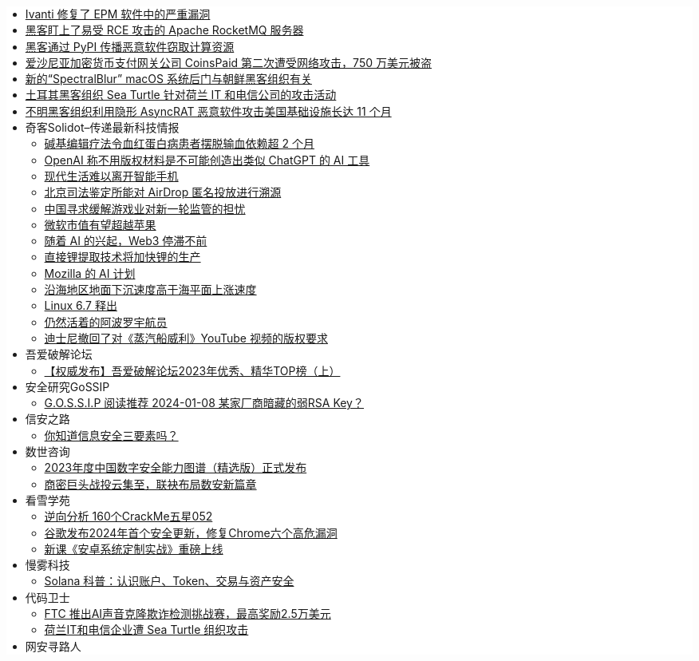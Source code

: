   - [Ivanti 修复了 EPM 软件中的严重漏洞](https://hackernews.cc/archives/48890)
  - [黑客盯上了易受 RCE 攻击的 Apache RocketMQ 服务器](https://hackernews.cc/archives/48885)
  - [黑客通过 PyPI 传播恶意软件窃取计算资源](https://hackernews.cc/archives/48879)
  - [爱沙尼亚加密货币支付网关公司 CoinsPaid 第二次遭受网络攻击，750 万美元被盗](https://hackernews.cc/archives/48877)
  - [新的“SpectralBlur” macOS 系统后门与朝鲜黑客组织有关](https://hackernews.cc/archives/48863)
  - [土耳其黑客组织 Sea Turtle 针对荷兰 IT 和电信公司的攻击活动](https://hackernews.cc/archives/48857)
  - [不明黑客组织利用隐形 AsyncRAT 恶意软件攻击美国基础设施长达 11 个月](https://hackernews.cc/archives/48849)
- 奇客Solidot–传递最新科技情报
  - [碱基编辑疗法令血红蛋白病患者摆脱输血依赖超 2 个月](https://www.solidot.org/story?sid=77085)
  - [OpenAI 称不用版权材料是不可能创造出类似 ChatGPT 的 AI 工具](https://www.solidot.org/story?sid=77084)
  - [现代生活难以离开智能手机](https://www.solidot.org/story?sid=77083)
  - [北京司法鉴定所能对 AirDrop 匿名投放进行溯源](https://www.solidot.org/story?sid=77082)
  - [中国寻求缓解游戏业对新一轮监管的担忧](https://www.solidot.org/story?sid=77081)
  - [微软市值有望超越苹果](https://www.solidot.org/story?sid=77080)
  - [随着 AI 的兴起，Web3 停滞不前](https://www.solidot.org/story?sid=77079)
  - [直接锂提取技术将加快锂的生产](https://www.solidot.org/story?sid=77078)
  - [Mozilla 的 AI 计划](https://www.solidot.org/story?sid=77077)
  - [沿海地区地面下沉速度高于海平面上涨速度](https://www.solidot.org/story?sid=77076)
  - [Linux 6.7 释出](https://www.solidot.org/story?sid=77075)
  - [仍然活着的阿波罗宇航员](https://www.solidot.org/story?sid=77074)
  - [迪士尼撤回了对《蒸汽船威利》YouTube 视频的版权要求](https://www.solidot.org/story?sid=77073)
- 吾爱破解论坛
  - [【权威发布】吾爱破解论坛2023年优秀、精华TOP榜（上）](https://mp.weixin.qq.com/s?__biz=MjM5Mjc3MDM2Mw==&mid=2651139953&idx=1&sn=392b621b5c42f180eee404a49280aff4&chksm=bd50bf258a273633cf373015c7ae4c4c445475149a855698d8d7695facf73b040fc915e5a2db&scene=58&subscene=0#rd)
- 安全研究GoSSIP
  - [G.O.S.S.I.P 阅读推荐 2024-01-08 某家厂商暗藏的弱RSA Key？](https://mp.weixin.qq.com/s?__biz=Mzg5ODUxMzg0Ng==&mid=2247497105&idx=1&sn=705c8988f35e2769b800da12144db671&chksm=c063db48f714525e13ff11a3d94ead931d22a18d07f81feaac424d3e2504674fea6a6db84290&scene=58&subscene=0#rd)
- 信安之路
  - [你知道信息安全三要素吗？](https://mp.weixin.qq.com/s?__biz=MzI5MDQ2NjExOQ==&mid=2247499004&idx=1&sn=0f328121a8f83ff752492ab0f5710805&chksm=ec1dccd4db6a45c2cfe0c7890136674c2b0ef1136fe2d0986d3b6261ad1835fff076b3db8167&scene=58&subscene=0#rd)
- 数世咨询
  - [2023年度中国数字安全能力图谱（精选版）正式发布](https://mp.weixin.qq.com/s?__biz=MzkxNzA3MTgyNg==&mid=2247507617&idx=1&sn=2ba4f7aa8a5f5f269bbea5527b5aa56f&chksm=c144ac1cf633250acb930d6a01c45dfb949c40ddd5f57356b5c071f36b2b8a665d21ebeb466a&scene=58&subscene=0#rd)
  - [商密巨头战投云集至，联袂布局数安新篇章](https://mp.weixin.qq.com/s?__biz=MzkxNzA3MTgyNg==&mid=2247507617&idx=3&sn=db376f3cf0420fdc3ed7c4df0f27ac29&chksm=c144ac1cf633250aecc43e3511d6609a4d627074edfbf68bdce5e296b0f618d3198ad8d35556&scene=58&subscene=0#rd)
- 看雪学苑
  - [逆向分析 160个CrackMe五星052](https://mp.weixin.qq.com/s?__biz=MjM5NTc2MDYxMw==&mid=2458534299&idx=1&sn=80e65851bf6943452526793cb137e8e7&chksm=b18d711186faf80729db2d7f9e9e40eb196a2be59e4f6150803a9564e374f731ced5a05529ca&scene=58&subscene=0#rd)
  - [谷歌发布2024年首个安全更新，修复Chrome六个高危漏洞](https://mp.weixin.qq.com/s?__biz=MjM5NTc2MDYxMw==&mid=2458534299&idx=2&sn=a38e132db47dde3d7649d522282bbe8a&chksm=b18d711186faf807326e25e5adfbc3caddbc1379f6f44904c62c112fe330716a3d5ddfb6be80&scene=58&subscene=0#rd)
  - [新课《安卓系统定制实战》重磅上线](https://mp.weixin.qq.com/s?__biz=MjM5NTc2MDYxMw==&mid=2458534299&idx=3&sn=0d9127aff6a864a9158eaab77d6e523a&chksm=b18d711186faf8078f391ee7fa97044fe4d3e3421b9f3c3f26445c487ab9185ae5d732de32d4&scene=58&subscene=0#rd)
- 慢雾科技
  - [Solana 科普：认识账户、Token、交易与资产安全](https://mp.weixin.qq.com/s?__biz=MzU4ODQ3NTM2OA==&mid=2247499207&idx=1&sn=5c2241213e8b90b96b7e00abe2092fe4&chksm=fdde8340caa90a566775c1186271df08c296a4a753101ec80b4c7a62120897b6b529b2f9a57d&scene=58&subscene=0#rd)
- 代码卫士
  - [FTC 推出AI声音克隆欺诈检测挑战赛，最高奖励2.5万美元](https://mp.weixin.qq.com/s?__biz=MzI2NTg4OTc5Nw==&mid=2247518605&idx=1&sn=c8c3d169df7d9f5cd0e5774f7cbc6604&chksm=ea94b8e7dde331f1486b4d70993075d7bb5fbb6179f07728d8b4316acc83c2b07c5ae19d2780&scene=58&subscene=0#rd)
  - [荷兰IT和电信企业遭 Sea Turtle 组织攻击](https://mp.weixin.qq.com/s?__biz=MzI2NTg4OTc5Nw==&mid=2247518605&idx=2&sn=400e9e213d3518c83fae7225507e4f33&chksm=ea94b8e7dde331f1ea4600aee4898c9c43a788e23ea52a5b7f80477041020c52f5d071e48fba&scene=58&subscene=0#rd)
- 网安寻路人
